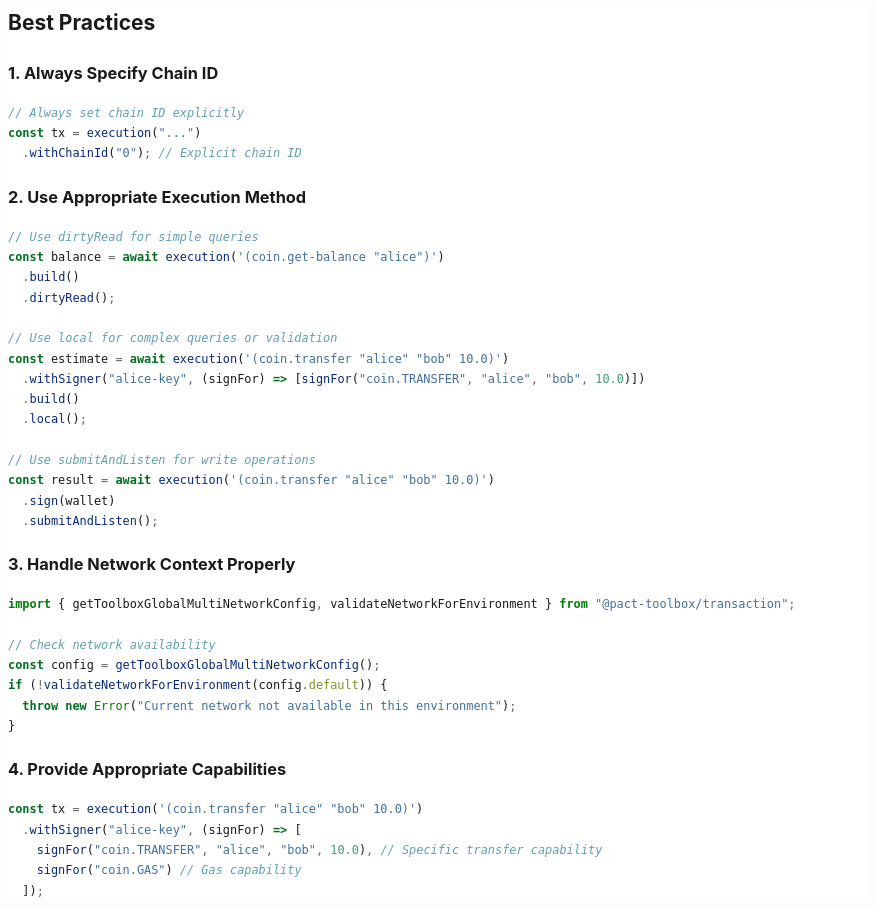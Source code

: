 ## Best Practices

### 1. Always Specify Chain ID

```typescript
// Always set chain ID explicitly
const tx = execution("...")
  .withChainId("0"); // Explicit chain ID
```

### 2. Use Appropriate Execution Method

```typescript
// Use dirtyRead for simple queries
const balance = await execution('(coin.get-balance "alice")')
  .build()
  .dirtyRead();

// Use local for complex queries or validation
const estimate = await execution('(coin.transfer "alice" "bob" 10.0)')
  .withSigner("alice-key", (signFor) => [signFor("coin.TRANSFER", "alice", "bob", 10.0)])
  .build()
  .local();

// Use submitAndListen for write operations
const result = await execution('(coin.transfer "alice" "bob" 10.0)')
  .sign(wallet)
  .submitAndListen();
```

### 3. Handle Network Context Properly

```typescript
import { getToolboxGlobalMultiNetworkConfig, validateNetworkForEnvironment } from "@pact-toolbox/transaction";

// Check network availability
const config = getToolboxGlobalMultiNetworkConfig();
if (!validateNetworkForEnvironment(config.default)) {
  throw new Error("Current network not available in this environment");
}
```

### 4. Provide Appropriate Capabilities

```typescript
const tx = execution('(coin.transfer "alice" "bob" 10.0)')
  .withSigner("alice-key", (signFor) => [
    signFor("coin.TRANSFER", "alice", "bob", 10.0), // Specific transfer capability
    signFor("coin.GAS") // Gas capability
  ]);
```
